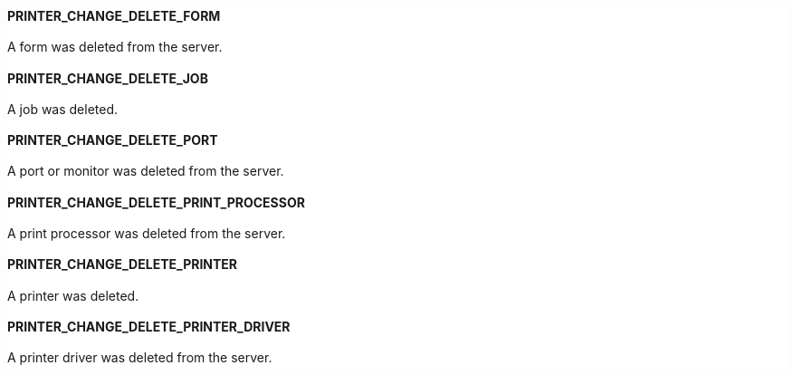 </td>
</tr>
<tr>
<td width="40%"><a id="PRINTER_CHANGE_DELETE_FORM"></a><a id="printer_change_delete_form"></a><dl>
<dt><b>PRINTER_CHANGE_DELETE_FORM</b></dt>
</dl>
</td>
<td width="60%">
A form was deleted from the server.

</td>
</tr>
<tr>
<td width="40%"><a id="PRINTER_CHANGE_DELETE_JOB"></a><a id="printer_change_delete_job"></a><dl>
<dt><b>PRINTER_CHANGE_DELETE_JOB</b></dt>
</dl>
</td>
<td width="60%">
A job was deleted.

</td>
</tr>
<tr>
<td width="40%"><a id="PRINTER_CHANGE_DELETE_PORT"></a><a id="printer_change_delete_port"></a><dl>
<dt><b>PRINTER_CHANGE_DELETE_PORT</b></dt>
</dl>
</td>
<td width="60%">
A port or monitor was deleted from the server.

</td>
</tr>
<tr>
<td width="40%"><a id="PRINTER_CHANGE_DELETE_PRINT_PROCESSOR"></a><a id="printer_change_delete_print_processor"></a><dl>
<dt><b>PRINTER_CHANGE_DELETE_PRINT_PROCESSOR</b></dt>
</dl>
</td>
<td width="60%">
A print processor was deleted from the server.

</td>
</tr>
<tr>
<td width="40%"><a id="PRINTER_CHANGE_DELETE_PRINTER"></a><a id="printer_change_delete_printer"></a><dl>
<dt><b>PRINTER_CHANGE_DELETE_PRINTER</b></dt>
</dl>
</td>
<td width="60%">
A printer was deleted.

</td>
</tr>
<tr>
<td width="40%"><a id="PRINTER_CHANGE_DELETE_PRINTER_DRIVER"></a><a id="printer_change_delete_printer_driver"></a><dl>
<dt><b>PRINTER_CHANGE_DELETE_PRINTER_DRIVER</b></dt>
</dl>
</td>
<td width="60%">
A printer driver was deleted from the server.
